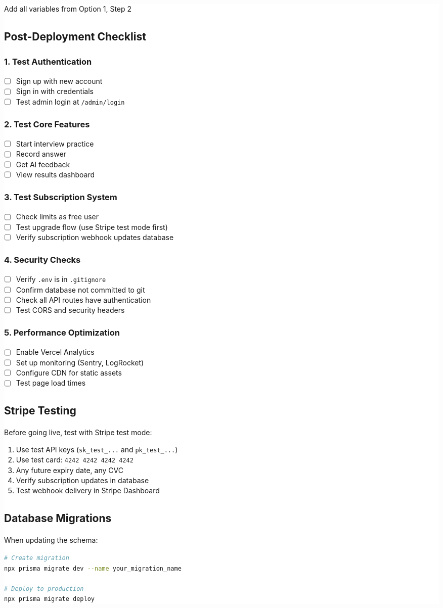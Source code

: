 Add all variables from Option 1, Step 2

## Post-Deployment Checklist

### 1. Test Authentication
- [ ] Sign up with new account
- [ ] Sign in with credentials
- [ ] Test admin login at `/admin/login`

### 2. Test Core Features
- [ ] Start interview practice
- [ ] Record answer
- [ ] Get AI feedback
- [ ] View results dashboard

### 3. Test Subscription System
- [ ] Check limits as free user
- [ ] Test upgrade flow (use Stripe test mode first)
- [ ] Verify subscription webhook updates database

### 4. Security Checks
- [ ] Verify `.env` is in `.gitignore`
- [ ] Confirm database not committed to git
- [ ] Check all API routes have authentication
- [ ] Test CORS and security headers

### 5. Performance Optimization
- [ ] Enable Vercel Analytics
- [ ] Set up monitoring (Sentry, LogRocket)
- [ ] Configure CDN for static assets
- [ ] Test page load times

## Stripe Testing

Before going live, test with Stripe test mode:

1. Use test API keys (`sk_test_...` and `pk_test_...`)
2. Use test card: `4242 4242 4242 4242`
3. Any future expiry date, any CVC
4. Verify subscription updates in database
5. Test webhook delivery in Stripe Dashboard

## Database Migrations

When updating the schema:

```bash
# Create migration
npx prisma migrate dev --name your_migration_name

# Deploy to production
npx prisma migrate deploy
```
